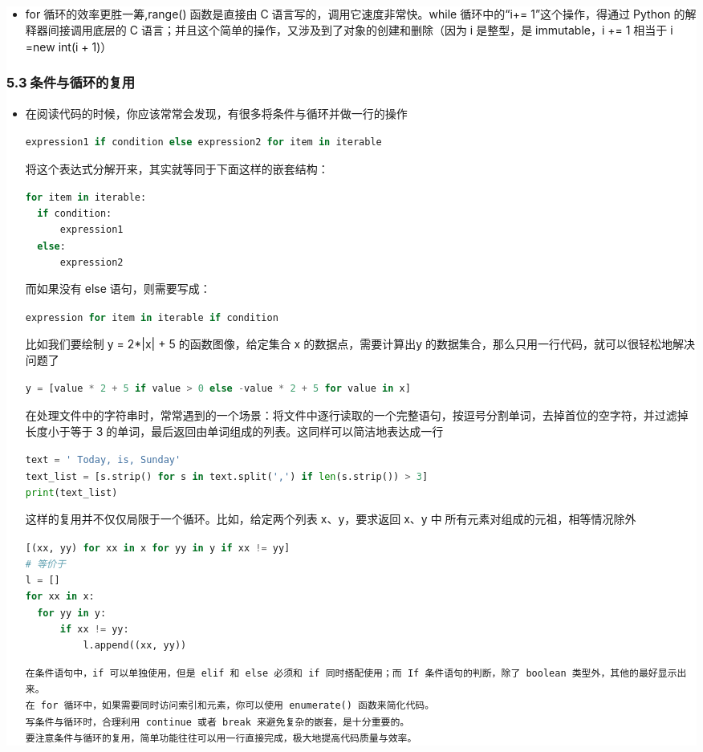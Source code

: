 - for 循环的效率更胜一筹,range() 函数是直接由 C 语言写的，调用它速度非常快。while 循环中的“i+= 1”这个操作，得通过 Python 的解释器间接调用底层的 C 语言；并且这个简单的操作，又涉及到了对象的创建和删除（因为 i 是整型，是 immutable，i += 1 相当于 i =new int(i + 1)）

### 5.3 条件与循环的复用

- 在阅读代码的时候，你应该常常会发现，有很多将条件与循环并做一行的操作

  ```python
  expression1 if condition else expression2 for item in iterable
  ```

  将这个表达式分解开来，其实就等同于下面这样的嵌套结构：

  ```python
  for item in iterable:
  	if condition:
  		expression1
  	else:
  		expression2
  ```

  而如果没有 else 语句，则需要写成：

  ```python
  expression for item in iterable if condition
  ```

  比如我们要绘制 y = 2*|x| + 5 的函数图像，给定集合 x 的数据点，需要计算出y 的数据集合，那么只用一行代码，就可以很轻松地解决问题了

  ```python
  y = [value * 2 + 5 if value > 0 else -value * 2 + 5 for value in x]
  ```

  在处理文件中的字符串时，常常遇到的一个场景：将文件中逐行读取的一个完整语句，按逗号分割单词，去掉首位的空字符，并过滤掉长度小于等于 3 的单词，最后返回由单词组成的列表。这同样可以简洁地表达成一行

  ```python
  text = ' Today, is, Sunday'
  text_list = [s.strip() for s in text.split(',') if len(s.strip()) > 3]
  print(text_list)
  ```

  这样的复用并不仅仅局限于一个循环。比如，给定两个列表 x、y，要求返回 x、y 中
  所有元素对组成的元祖，相等情况除外

  ```python
  [(xx, yy) for xx in x for yy in y if xx != yy]
  # 等价于
  l = []
  for xx in x:
  	for yy in y:
  		if xx != yy:
  			l.append((xx, yy))
  ```

  ```ad-summary
  在条件语句中，if 可以单独使用，但是 elif 和 else 必须和 if 同时搭配使用；而 If 条件语句的判断，除了 boolean 类型外，其他的最好显示出来。
  在 for 循环中，如果需要同时访问索引和元素，你可以使用 enumerate() 函数来简化代码。
  写条件与循环时，合理利用 continue 或者 break 来避免复杂的嵌套，是十分重要的。
  要注意条件与循环的复用，简单功能往往可以用一行直接完成，极大地提高代码质量与效率。
  ```
